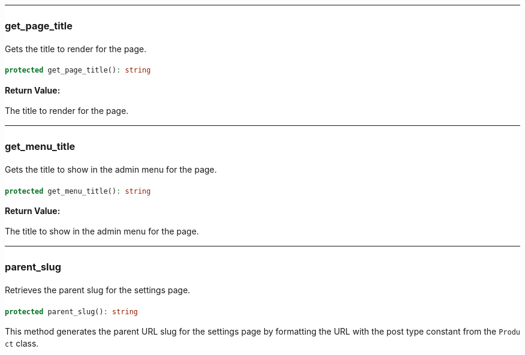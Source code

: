 
***

### get_page_title

Gets the title to render for the page.

```php
protected get_page_title(): string
```









**Return Value:**

The title to render for the page.




***

### get_menu_title

Gets the title to show in the admin menu for the page.

```php
protected get_menu_title(): string
```









**Return Value:**

The title to show in the admin menu for the page.




***

### parent_slug

Retrieves the parent slug for the settings page.

```php
protected parent_slug(): string
```

This method generates the parent URL slug for the settings page by formatting the URL
with the post type constant from the `Product` class.






